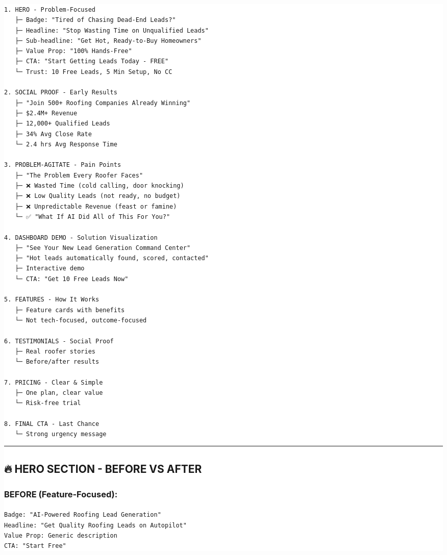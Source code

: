 ```
1. HERO - Problem-Focused
   ├─ Badge: "Tired of Chasing Dead-End Leads?"
   ├─ Headline: "Stop Wasting Time on Unqualified Leads"
   ├─ Sub-headline: "Get Hot, Ready-to-Buy Homeowners"
   ├─ Value Prop: "100% Hands-Free"
   ├─ CTA: "Start Getting Leads Today - FREE"
   └─ Trust: 10 Free Leads, 5 Min Setup, No CC

2. SOCIAL PROOF - Early Results
   ├─ "Join 500+ Roofing Companies Already Winning"
   ├─ $2.4M+ Revenue
   ├─ 12,000+ Qualified Leads
   ├─ 34% Avg Close Rate
   └─ 2.4 hrs Avg Response Time

3. PROBLEM-AGITATE - Pain Points
   ├─ "The Problem Every Roofer Faces"
   ├─ ❌ Wasted Time (cold calling, door knocking)
   ├─ ❌ Low Quality Leads (not ready, no budget)
   ├─ ❌ Unpredictable Revenue (feast or famine)
   └─ ✅ "What If AI Did All of This For You?"

4. DASHBOARD DEMO - Solution Visualization
   ├─ "See Your New Lead Generation Command Center"
   ├─ "Hot leads automatically found, scored, contacted"
   ├─ Interactive demo
   └─ CTA: "Get 10 Free Leads Now"

5. FEATURES - How It Works
   ├─ Feature cards with benefits
   └─ Not tech-focused, outcome-focused

6. TESTIMONIALS - Social Proof
   ├─ Real roofer stories
   └─ Before/after results

7. PRICING - Clear & Simple
   ├─ One plan, clear value
   └─ Risk-free trial

8. FINAL CTA - Last Chance
   └─ Strong urgency message
```

---

## 🔥 **HERO SECTION - BEFORE VS AFTER**

### **BEFORE (Feature-Focused):**
```
Badge: "AI-Powered Roofing Lead Generation"
Headline: "Get Quality Roofing Leads on Autopilot"
Value Prop: Generic description
CTA: "Start Free"
```
